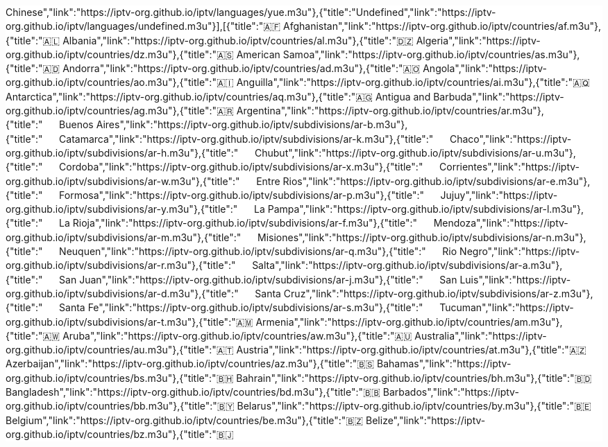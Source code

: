 Chinese&quot;,&quot;link&quot;:&quot;https:\/\/iptv-org.github.io\/iptv\/languages\/yue.m3u&quot;},{&quot;title&quot;:&quot;Undefined&quot;,&quot;link&quot;:&quot;https:\/\/iptv-org.github.io\/iptv\/languages\/undefined.m3u&quot;}],[{&quot;title&quot;:&quot;🇦🇫 Afghanistan&quot;,&quot;link&quot;:&quot;https:\/\/iptv-org.github.io\/iptv\/countries\/af.m3u&quot;},{&quot;title&quot;:&quot;🇦🇱 Albania&quot;,&quot;link&quot;:&quot;https:\/\/iptv-org.github.io\/iptv\/countries\/al.m3u&quot;},{&quot;title&quot;:&quot;🇩🇿 Algeria&quot;,&quot;link&quot;:&quot;https:\/\/iptv-org.github.io\/iptv\/countries\/dz.m3u&quot;},{&quot;title&quot;:&quot;🇦🇸 American Samoa&quot;,&quot;link&quot;:&quot;https:\/\/iptv-org.github.io\/iptv\/countries\/as.m3u&quot;},{&quot;title&quot;:&quot;🇦🇩 Andorra&quot;,&quot;link&quot;:&quot;https:\/\/iptv-org.github.io\/iptv\/countries\/ad.m3u&quot;},{&quot;title&quot;:&quot;🇦🇴 Angola&quot;,&quot;link&quot;:&quot;https:\/\/iptv-org.github.io\/iptv\/countries\/ao.m3u&quot;},{&quot;title&quot;:&quot;🇦🇮 Anguilla&quot;,&quot;link&quot;:&quot;https:\/\/iptv-org.github.io\/iptv\/countries\/ai.m3u&quot;},{&quot;title&quot;:&quot;🇦🇶 Antarctica&quot;,&quot;link&quot;:&quot;https:\/\/iptv-org.github.io\/iptv\/countries\/aq.m3u&quot;},{&quot;title&quot;:&quot;🇦🇬 Antigua and Barbuda&quot;,&quot;link&quot;:&quot;https:\/\/iptv-org.github.io\/iptv\/countries\/ag.m3u&quot;},{&quot;title&quot;:&quot;🇦🇷 Argentina&quot;,&quot;link&quot;:&quot;https:\/\/iptv-org.github.io\/iptv\/countries\/ar.m3u&quot;},{&quot;title&quot;:&quot;      Buenos Aires&quot;,&quot;link&quot;:&quot;https:\/\/iptv-org.github.io\/iptv\/subdivisions\/ar-b.m3u&quot;},{&quot;title&quot;:&quot;      Catamarca&quot;,&quot;link&quot;:&quot;https:\/\/iptv-org.github.io\/iptv\/subdivisions\/ar-k.m3u&quot;},{&quot;title&quot;:&quot;      Chaco&quot;,&quot;link&quot;:&quot;https:\/\/iptv-org.github.io\/iptv\/subdivisions\/ar-h.m3u&quot;},{&quot;title&quot;:&quot;      Chubut&quot;,&quot;link&quot;:&quot;https:\/\/iptv-org.github.io\/iptv\/subdivisions\/ar-u.m3u&quot;},{&quot;title&quot;:&quot;      Cordoba&quot;,&quot;link&quot;:&quot;https:\/\/iptv-org.github.io\/iptv\/subdivisions\/ar-x.m3u&quot;},{&quot;title&quot;:&quot;      Corrientes&quot;,&quot;link&quot;:&quot;https:\/\/iptv-org.github.io\/iptv\/subdivisions\/ar-w.m3u&quot;},{&quot;title&quot;:&quot;      Entre Rios&quot;,&quot;link&quot;:&quot;https:\/\/iptv-org.github.io\/iptv\/subdivisions\/ar-e.m3u&quot;},{&quot;title&quot;:&quot;      Formosa&quot;,&quot;link&quot;:&quot;https:\/\/iptv-org.github.io\/iptv\/subdivisions\/ar-p.m3u&quot;},{&quot;title&quot;:&quot;      Jujuy&quot;,&quot;link&quot;:&quot;https:\/\/iptv-org.github.io\/iptv\/subdivisions\/ar-y.m3u&quot;},{&quot;title&quot;:&quot;      La Pampa&quot;,&quot;link&quot;:&quot;https:\/\/iptv-org.github.io\/iptv\/subdivisions\/ar-l.m3u&quot;},{&quot;title&quot;:&quot;      La Rioja&quot;,&quot;link&quot;:&quot;https:\/\/iptv-org.github.io\/iptv\/subdivisions\/ar-f.m3u&quot;},{&quot;title&quot;:&quot;      Mendoza&quot;,&quot;link&quot;:&quot;https:\/\/iptv-org.github.io\/iptv\/subdivisions\/ar-m.m3u&quot;},{&quot;title&quot;:&quot;      Misiones&quot;,&quot;link&quot;:&quot;https:\/\/iptv-org.github.io\/iptv\/subdivisions\/ar-n.m3u&quot;},{&quot;title&quot;:&quot;      Neuquen&quot;,&quot;link&quot;:&quot;https:\/\/iptv-org.github.io\/iptv\/subdivisions\/ar-q.m3u&quot;},{&quot;title&quot;:&quot;      Rio Negro&quot;,&quot;link&quot;:&quot;https:\/\/iptv-org.github.io\/iptv\/subdivisions\/ar-r.m3u&quot;},{&quot;title&quot;:&quot;      Salta&quot;,&quot;link&quot;:&quot;https:\/\/iptv-org.github.io\/iptv\/subdivisions\/ar-a.m3u&quot;},{&quot;title&quot;:&quot;      San Juan&quot;,&quot;link&quot;:&quot;https:\/\/iptv-org.github.io\/iptv\/subdivisions\/ar-j.m3u&quot;},{&quot;title&quot;:&quot;      San Luis&quot;,&quot;link&quot;:&quot;https:\/\/iptv-org.github.io\/iptv\/subdivisions\/ar-d.m3u&quot;},{&quot;title&quot;:&quot;      Santa Cruz&quot;,&quot;link&quot;:&quot;https:\/\/iptv-org.github.io\/iptv\/subdivisions\/ar-z.m3u&quot;},{&quot;title&quot;:&quot;      Santa Fe&quot;,&quot;link&quot;:&quot;https:\/\/iptv-org.github.io\/iptv\/subdivisions\/ar-s.m3u&quot;},{&quot;title&quot;:&quot;      Tucuman&quot;,&quot;link&quot;:&quot;https:\/\/iptv-org.github.io\/iptv\/subdivisions\/ar-t.m3u&quot;},{&quot;title&quot;:&quot;🇦🇲 Armenia&quot;,&quot;link&quot;:&quot;https:\/\/iptv-org.github.io\/iptv\/countries\/am.m3u&quot;},{&quot;title&quot;:&quot;🇦🇼 Aruba&quot;,&quot;link&quot;:&quot;https:\/\/iptv-org.github.io\/iptv\/countries\/aw.m3u&quot;},{&quot;title&quot;:&quot;🇦🇺 Australia&quot;,&quot;link&quot;:&quot;https:\/\/iptv-org.github.io\/iptv\/countries\/au.m3u&quot;},{&quot;title&quot;:&quot;🇦🇹 Austria&quot;,&quot;link&quot;:&quot;https:\/\/iptv-org.github.io\/iptv\/countries\/at.m3u&quot;},{&quot;title&quot;:&quot;🇦🇿 Azerbaijan&quot;,&quot;link&quot;:&quot;https:\/\/iptv-org.github.io\/iptv\/countries\/az.m3u&quot;},{&quot;title&quot;:&quot;🇧🇸 Bahamas&quot;,&quot;link&quot;:&quot;https:\/\/iptv-org.github.io\/iptv\/countries\/bs.m3u&quot;},{&quot;title&quot;:&quot;🇧🇭 Bahrain&quot;,&quot;link&quot;:&quot;https:\/\/iptv-org.github.io\/iptv\/countries\/bh.m3u&quot;},{&quot;title&quot;:&quot;🇧🇩 Bangladesh&quot;,&quot;link&quot;:&quot;https:\/\/iptv-org.github.io\/iptv\/countries\/bd.m3u&quot;},{&quot;title&quot;:&quot;🇧🇧 Barbados&quot;,&quot;link&quot;:&quot;https:\/\/iptv-org.github.io\/iptv\/countries\/bb.m3u&quot;},{&quot;title&quot;:&quot;🇧🇾 Belarus&quot;,&quot;link&quot;:&quot;https:\/\/iptv-org.github.io\/iptv\/countries\/by.m3u&quot;},{&quot;title&quot;:&quot;🇧🇪 Belgium&quot;,&quot;link&quot;:&quot;https:\/\/iptv-org.github.io\/iptv\/countries\/be.m3u&quot;},{&quot;title&quot;:&quot;🇧🇿 Belize&quot;,&quot;link&quot;:&quot;https:\/\/iptv-org.github.io\/iptv\/countries\/bz.m3u&quot;},{&quot;title&quot;:&quot;🇧🇯